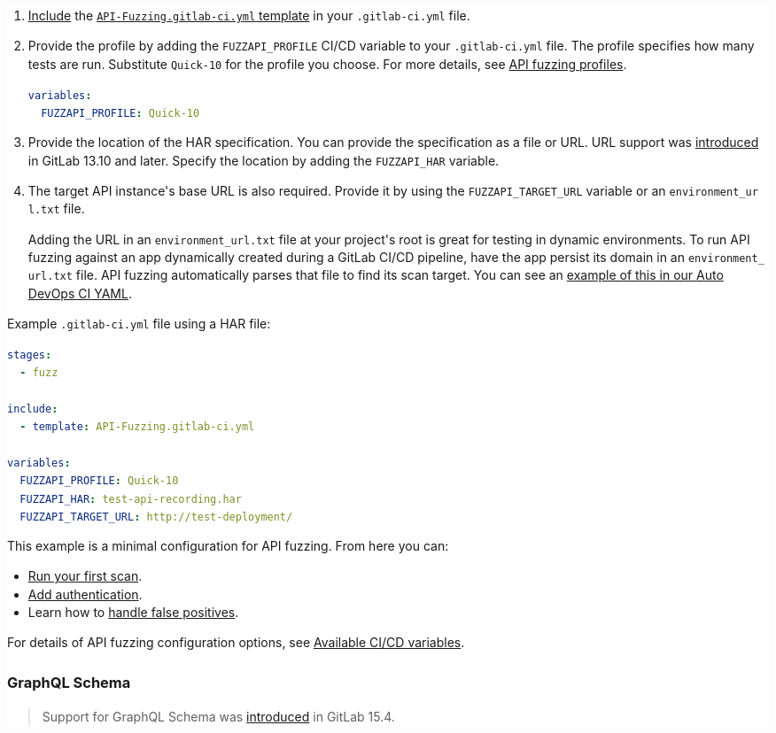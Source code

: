 1. [Include](../../../ci/yaml/index.md#includetemplate)
   the [`API-Fuzzing.gitlab-ci.yml` template](https://gitlab.com/gitlab-org/gitlab/-/blob/master/lib/gitlab/ci/templates/Security/API-Fuzzing.gitlab-ci.yml)
   in your `.gitlab-ci.yml` file.

1. Provide the profile by adding the `FUZZAPI_PROFILE` CI/CD variable to your `.gitlab-ci.yml` file.
   The profile specifies how many tests are run. Substitute `Quick-10` for the profile you choose. For more details, see [API fuzzing profiles](#api-fuzzing-profiles).

   ```yaml
   variables:
     FUZZAPI_PROFILE: Quick-10
   ```

1. Provide the location of the HAR specification. You can provide the specification as a file
   or URL. URL support was [introduced](https://gitlab.com/gitlab-org/gitlab/-/issues/285020)
   in GitLab 13.10 and later. Specify the location by adding the `FUZZAPI_HAR` variable.

1. The target API instance's base URL is also required. Provide it by using the `FUZZAPI_TARGET_URL`
   variable or an `environment_url.txt` file.

   Adding the URL in an `environment_url.txt` file at your project's root is great for testing in
   dynamic environments. To run API fuzzing against an app dynamically created during a GitLab CI/CD
   pipeline, have the app persist its domain in an `environment_url.txt` file. API fuzzing
   automatically parses that file to find its scan target. You can see an
   [example of this in our Auto DevOps CI YAML](https://gitlab.com/gitlab-org/gitlab/-/blob/master/lib/gitlab/ci/templates/Jobs/Deploy.gitlab-ci.yml).

Example `.gitlab-ci.yml` file using a HAR file:

   ```yaml
   stages:
     - fuzz

   include:
     - template: API-Fuzzing.gitlab-ci.yml

   variables:
     FUZZAPI_PROFILE: Quick-10
     FUZZAPI_HAR: test-api-recording.har
     FUZZAPI_TARGET_URL: http://test-deployment/
   ```

This example is a minimal configuration for API fuzzing. From here you can:

- [Run your first scan](#running-your-first-scan).
- [Add authentication](#authentication).
- Learn how to [handle false positives](#handling-false-positives).

For details of API fuzzing configuration options, see [Available CI/CD variables](#available-cicd-variables).

### GraphQL Schema

> Support for GraphQL Schema was [introduced](https://gitlab.com/gitlab-org/gitlab/-/issues/352780) in GitLab 15.4.

